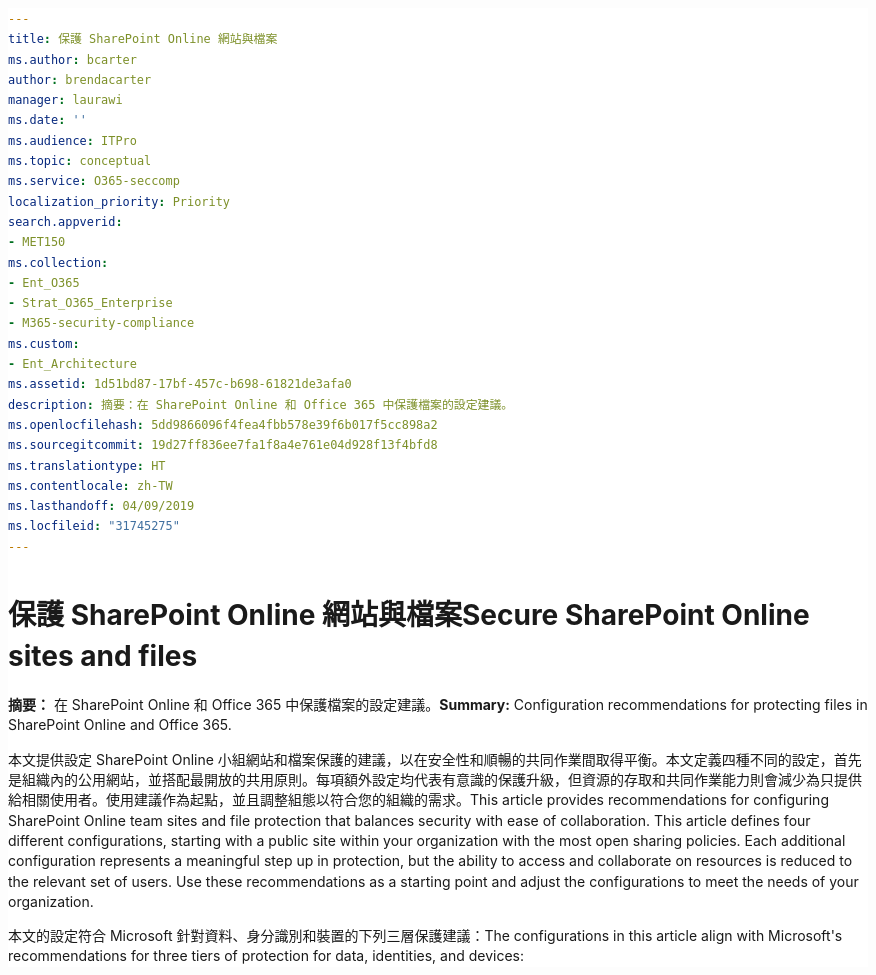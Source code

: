 ```yaml
---
title: 保護 SharePoint Online 網站與檔案
ms.author: bcarter
author: brendacarter
manager: laurawi
ms.date: ''
ms.audience: ITPro
ms.topic: conceptual
ms.service: O365-seccomp
localization_priority: Priority
search.appverid:
- MET150
ms.collection:
- Ent_O365
- Strat_O365_Enterprise
- M365-security-compliance
ms.custom:
- Ent_Architecture
ms.assetid: 1d51bd87-17bf-457c-b698-61821de3afa0
description: 摘要：在 SharePoint Online 和 Office 365 中保護檔案的設定建議。
ms.openlocfilehash: 5dd9866096f4fea4fbb578e39f6b017f5cc898a2
ms.sourcegitcommit: 19d27ff836ee7fa1f8a4e761e04d928f13f4bfd8
ms.translationtype: HT
ms.contentlocale: zh-TW
ms.lasthandoff: 04/09/2019
ms.locfileid: "31745275"
---
```

# <a name="secure-sharepoint-online-sites-and-files"></a><span data-ttu-id="0c1a4-103">保護 SharePoint Online 網站與檔案</span><span class="sxs-lookup"><span data-stu-id="0c1a4-103">Secure SharePoint Online sites and files</span></span>

 <span data-ttu-id="0c1a4-104">**摘要：** 在 SharePoint Online 和 Office 365 中保護檔案的設定建議。</span><span class="sxs-lookup"><span data-stu-id="0c1a4-104">**Summary:** Configuration recommendations for protecting files in SharePoint Online and Office 365.</span></span>
  
<span data-ttu-id="0c1a4-p101">本文提供設定 SharePoint Online 小組網站和檔案保護的建議，以在安全性和順暢的共同作業間取得平衡。本文定義四種不同的設定，首先是組織內的公用網站，並搭配最開放的共用原則。每項額外設定均代表有意識的保護升級，但資源的存取和共同作業能力則會減少為只提供給相關使用者。使用建議作為起點，並且調整組態以符合您的組織的需求。</span><span class="sxs-lookup"><span data-stu-id="0c1a4-p101">This article provides recommendations for configuring SharePoint Online team sites and file protection that balances security with ease of collaboration. This article defines four different configurations, starting with a public site within your organization with the most open sharing policies. Each additional configuration represents a meaningful step up in protection, but the ability to access and collaborate on resources is reduced to the relevant set of users. Use these recommendations as a starting point and adjust the configurations to meet the needs of your organization.</span></span> 
  
<span data-ttu-id="0c1a4-109">本文的設定符合 Microsoft 針對資料、身分識別和裝置的下列三層保護建議：</span><span class="sxs-lookup"><span data-stu-id="0c1a4-109">The configurations in this article align with Microsoft's recommendations for three tiers of protection for data, identities, and devices:</span></span>
  